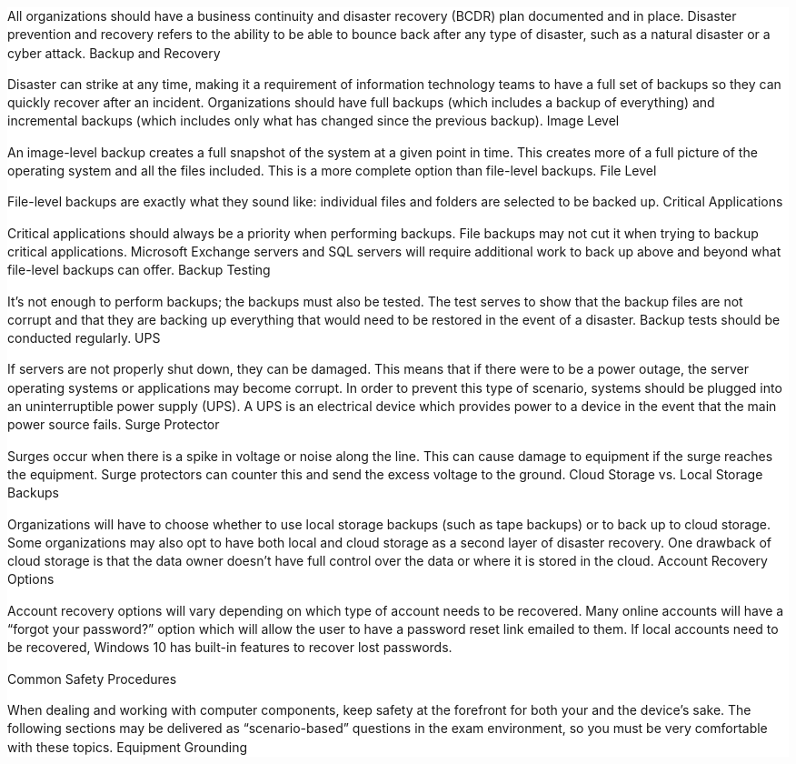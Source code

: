 All organizations should have a business continuity and disaster recovery (BCDR) plan documented and in place. Disaster prevention and recovery refers to the ability to be able to bounce back after any type of disaster, such as a natural disaster or a cyber attack.
Backup and Recovery

Disaster can strike at any time, making it a requirement of information technology teams to have a full set of backups so they can quickly recover after an incident. Organizations should have full backups (which includes a backup of everything) and incremental backups (which includes only what has changed since the previous backup).
Image Level

An image-level backup creates a full snapshot of the system at a given point in time. This creates more of a full picture of the operating system and all the files included. This is a more complete option than file-level backups.
File Level

File-level backups are exactly what they sound like: individual files and folders are selected to be backed up.
Critical Applications

Critical applications should always be a priority when performing backups. File backups may not cut it when trying to backup critical applications. Microsoft Exchange servers and SQL servers will require additional work to back up above and beyond what file-level backups can offer.
Backup Testing

It’s not enough to perform backups; the backups must also be tested. The test serves to show that the backup files are not corrupt and that they are backing up everything that would need to be restored in the event of a disaster. Backup tests should be conducted regularly.
UPS

If servers are not properly shut down, they can be damaged. This means that if there were to be a power outage, the server operating systems or applications may become corrupt. In order to prevent this type of scenario, systems should be plugged into an uninterruptible power supply (UPS). A UPS is an electrical device which provides power to a device in the event that the main power source fails.
Surge Protector

Surges occur when there is a spike in voltage or noise along the line. This can cause damage to equipment if the surge reaches the equipment. Surge protectors can counter this and send the excess voltage to the ground.
Cloud Storage vs. Local Storage Backups

Organizations will have to choose whether to use local storage backups (such as tape backups) or to back up to cloud storage. Some organizations may also opt to have both local and cloud storage as a second layer of disaster recovery. One drawback of cloud storage is that the data owner doesn’t have full control over the data or where it is stored in the cloud.
Account Recovery Options

Account recovery options will vary depending on which type of account needs to be recovered. Many online accounts will have a “forgot your password?” option which will allow the user to have a password reset link emailed to them. If local accounts need to be recovered, Windows 10 has built-in features to recover lost passwords.



Common Safety Procedures

When dealing and working with computer components, keep safety at the forefront for both your and the device’s sake. The following sections may be delivered as “scenario-based” questions in the exam environment, so you must be very comfortable with these topics.
Equipment Grounding
